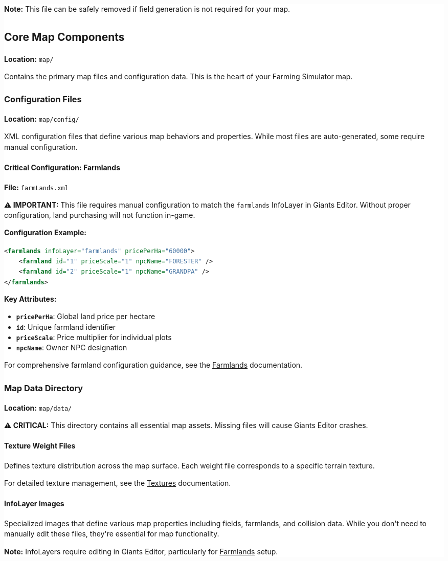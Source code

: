 **Note:** This file can be safely removed if field generation is not required for your map.

## Core Map Components
**Location:** `map/`

Contains the primary map files and configuration data. This is the heart of your Farming Simulator map.

### Configuration Files
**Location:** `map/config/`

XML configuration files that define various map behaviors and properties. While most files are auto-generated, some require manual configuration.

#### Critical Configuration: Farmlands
**File:** `farmLands.xml`

**⚠️ IMPORTANT:** This file requires manual configuration to match the `farmlands` InfoLayer in Giants Editor. Without proper configuration, land purchasing will not function in-game.  

**Configuration Example:**
```xml
<farmlands infoLayer="farmlands" pricePerHa="60000">
    <farmland id="1" priceScale="1" npcName="FORESTER" />
    <farmland id="2" priceScale="1" npcName="GRANDPA" />
</farmlands>
```

**Key Attributes:**
- **`pricePerHa`**: Global land price per hectare
- **`id`**: Unique farmland identifier
- **`priceScale`**: Price multiplier for individual plots
- **`npcName`**: Owner NPC designation

For comprehensive farmland configuration guidance, see the [Farmlands](farmlands.md) documentation.

### Map Data Directory
**Location:** `map/data/`

**⚠️ CRITICAL:** This directory contains all essential map assets. Missing files will cause Giants Editor crashes.

#### Texture Weight Files
Defines texture distribution across the map surface. Each weight file corresponds to a specific terrain texture.

For detailed texture management, see the [Textures](textures.md) documentation.

#### InfoLayer Images
Specialized images that define various map properties including fields, farmlands, and collision data. While you don't need to manually edit these files, they're essential for map functionality.

**Note:** InfoLayers require editing in Giants Editor, particularly for [Farmlands](farmlands.md) setup.
